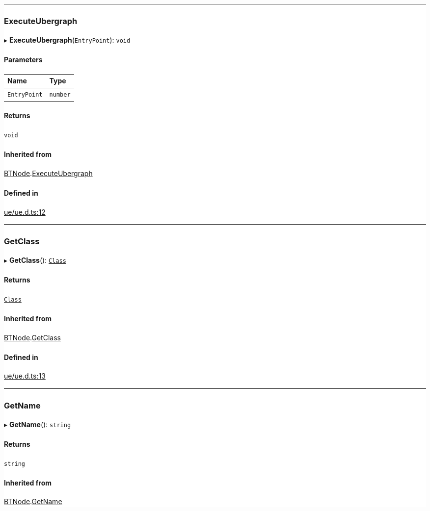 ___

### ExecuteUbergraph

▸ **ExecuteUbergraph**(`EntryPoint`): `void`

#### Parameters

| Name | Type |
| :------ | :------ |
| `EntryPoint` | `number` |

#### Returns

`void`

#### Inherited from

[BTNode](ue_ue.BTNode.md).[ExecuteUbergraph](ue_ue.BTNode.md#executeubergraph)

#### Defined in

[ue/ue.d.ts:12](https://github.com/YugMetaverse/yug_typings/blob/b7d9b19/ue/ue.d.ts#L12)

___

### GetClass

▸ **GetClass**(): [`Class`](ue_ue.Class.md)

#### Returns

[`Class`](ue_ue.Class.md)

#### Inherited from

[BTNode](ue_ue.BTNode.md).[GetClass](ue_ue.BTNode.md#getclass)

#### Defined in

[ue/ue.d.ts:13](https://github.com/YugMetaverse/yug_typings/blob/b7d9b19/ue/ue.d.ts#L13)

___

### GetName

▸ **GetName**(): `string`

#### Returns

`string`

#### Inherited from

[BTNode](ue_ue.BTNode.md).[GetName](ue_ue.BTNode.md#getname)
